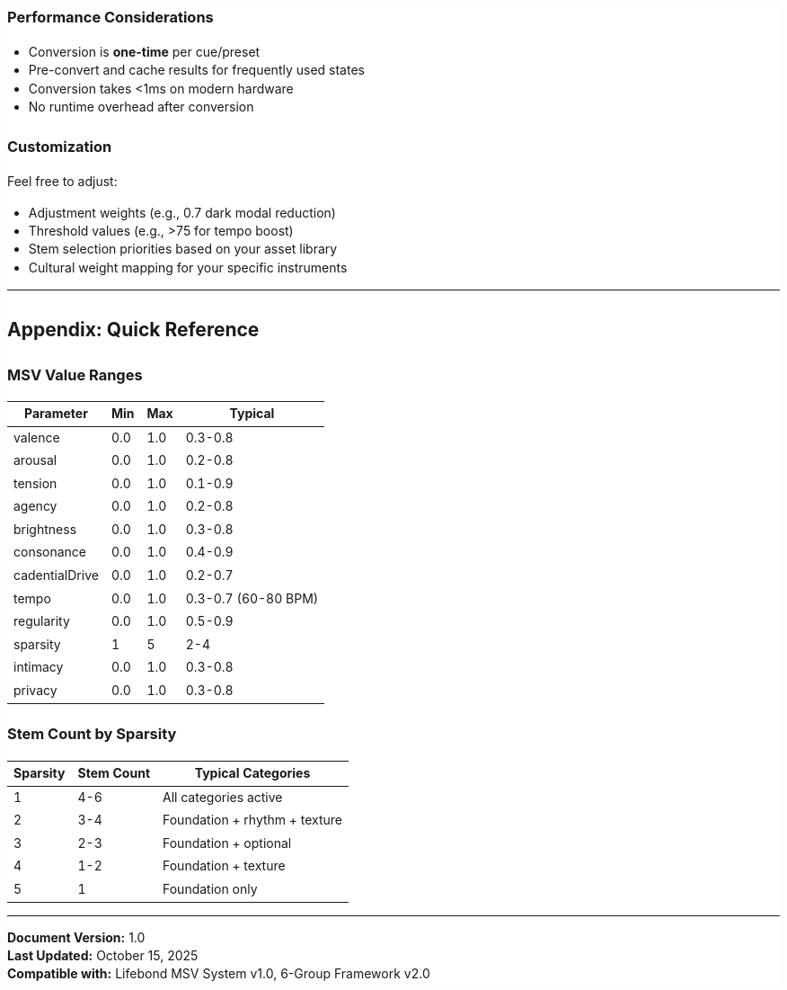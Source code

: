 ### Performance Considerations

- Conversion is **one-time** per cue/preset
- Pre-convert and cache results for frequently used states
- Conversion takes <1ms on modern hardware
- No runtime overhead after conversion

### Customization

Feel free to adjust:
- Adjustment weights (e.g., 0.7 dark modal reduction)
- Threshold values (e.g., >75 for tempo boost)
- Stem selection priorities based on your asset library
- Cultural weight mapping for your specific instruments

---

## Appendix: Quick Reference

### MSV Value Ranges

| Parameter | Min | Max | Typical |
|-----------|-----|-----|---------|
| valence | 0.0 | 1.0 | 0.3-0.8 |
| arousal | 0.0 | 1.0 | 0.2-0.8 |
| tension | 0.0 | 1.0 | 0.1-0.9 |
| agency | 0.0 | 1.0 | 0.2-0.8 |
| brightness | 0.0 | 1.0 | 0.3-0.8 |
| consonance | 0.0 | 1.0 | 0.4-0.9 |
| cadentialDrive | 0.0 | 1.0 | 0.2-0.7 |
| tempo | 0.0 | 1.0 | 0.3-0.7 (60-80 BPM) |
| regularity | 0.0 | 1.0 | 0.5-0.9 |
| sparsity | 1 | 5 | 2-4 |
| intimacy | 0.0 | 1.0 | 0.3-0.8 |
| privacy | 0.0 | 1.0 | 0.3-0.8 |

### Stem Count by Sparsity

| Sparsity | Stem Count | Typical Categories |
|----------|------------|-------------------|
| 1 | 4-6 | All categories active |
| 2 | 3-4 | Foundation + rhythm + texture |
| 3 | 2-3 | Foundation + optional |
| 4 | 1-2 | Foundation + texture |
| 5 | 1 | Foundation only |

---

**Document Version:** 1.0  
**Last Updated:** October 15, 2025  
**Compatible with:** Lifebond MSV System v1.0, 6-Group Framework v2.0

